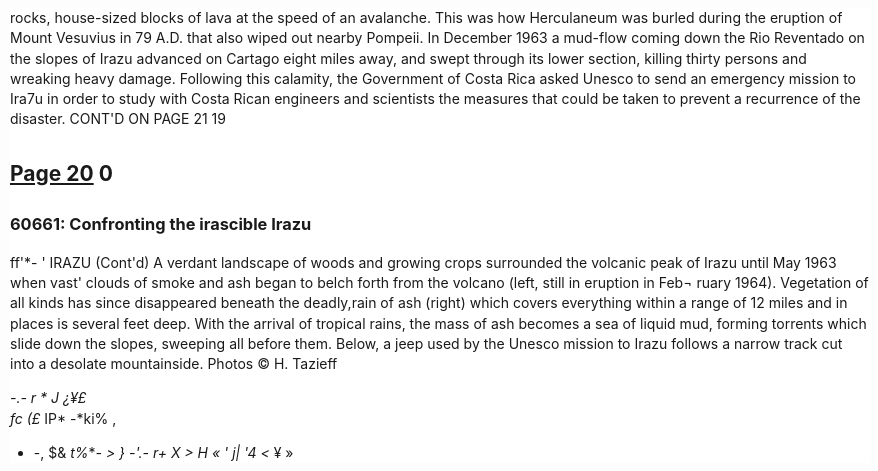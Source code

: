 rocks, house-sized blocks of lava at the speed of an
avalanche. This was how Herculaneum was burled during
the eruption of Mount Vesuvius in 79 A.D. that also
wiped out nearby Pompeii.
In December 1963 a mud-flow coming down the Rio
Reventado on the slopes of Irazu advanced on Cartago
eight miles away, and swept through its lower section,
killing thirty persons and wreaking heavy damage.
Following this calamity, the Government of Costa Rica
asked Unesco to send an emergency mission to Ira7u
in order to study with Costa Rican engineers and scientists
the measures that could be taken to prevent a recurrence
of the disaster.
CONT'D ON PAGE 21
19
## [Page 20](https://demo.humlab.umu.se/courier/078211engo.pdf#page=20) 0
### 60661: Confronting the irascible Irazu
ff'*- '
IRAZU (Cont'd)
A verdant landscape of woods
and growing crops surrounded
the volcanic peak of Irazu
until May 1963 when vast'
clouds of smoke and ash began
to belch forth from the volcano
(left, still in eruption in Feb¬
ruary 1964). Vegetation of all
kinds has since disappeared
beneath the deadly,rain of ash
(right) which covers everything
within a range of 12 miles and
in places is several feet deep.
With the arrival of tropical
rains, the mass of ash becomes
a sea of liquid mud, forming
torrents which slide down the
slopes, sweeping all before
them. Below, a jeep used by
the Unesco mission to Irazu
follows a narrow track cut
into a desolate mountainside.
Photos © H. Tazieff
>
*-.-
r
*
J ¿¥£\
fc (£* IP*
-*ki%
,
- -, $&
*t%***- >
}
-'.- r+
X >
H
«
'
j|
'4 <*
¥ »